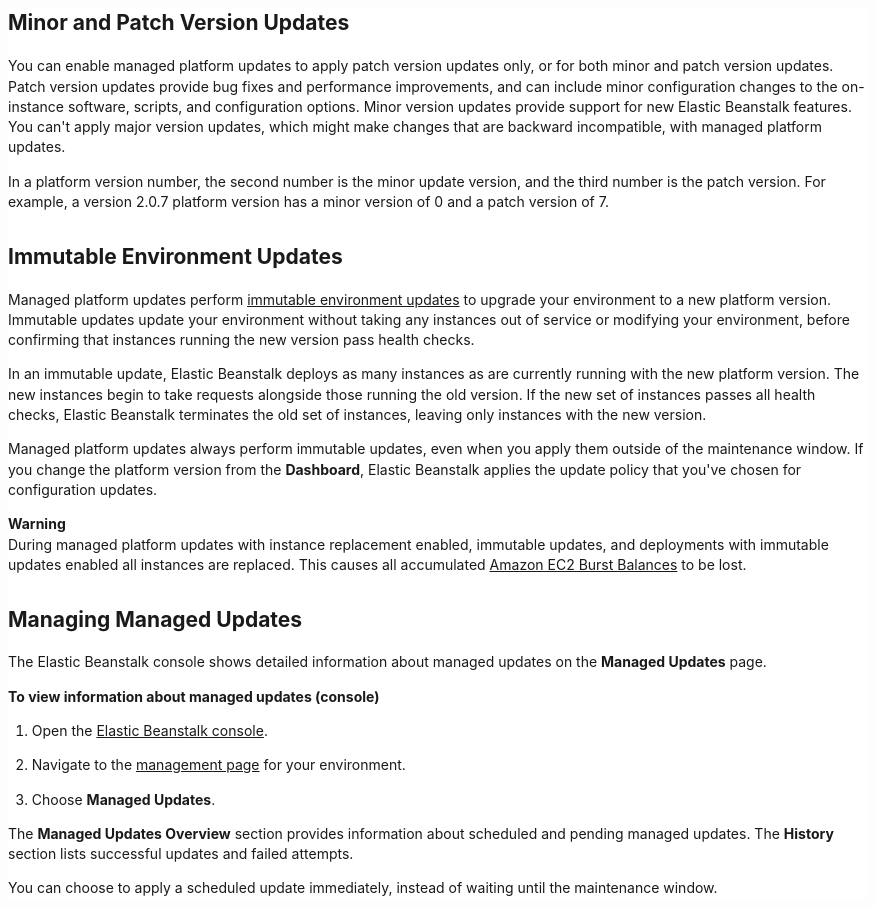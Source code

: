 ## Minor and Patch Version Updates<a name="environment-platform-update-managed-versioning"></a>

You can enable managed platform updates to apply patch version updates only, or for both minor and patch version updates\. Patch version updates provide bug fixes and performance improvements, and can include minor configuration changes to the on\-instance software, scripts, and configuration options\. Minor version updates provide support for new Elastic Beanstalk features\. You can't apply major version updates, which might make changes that are backward incompatible, with managed platform updates\.

In a platform version number, the second number is the minor update version, and the third number is the patch version\. For example, a version 2\.0\.7 platform version has a minor version of 0 and a patch version of 7\.

## Immutable Environment Updates<a name="environment-platform-update-managed-immutable"></a>

Managed platform updates perform [immutable environment updates](environmentmgmt-updates-immutable.md) to upgrade your environment to a new platform version\. Immutable updates update your environment without taking any instances out of service or modifying your environment, before confirming that instances running the new version pass health checks\. 

In an immutable update, Elastic Beanstalk deploys as many instances as are currently running with the new platform version\. The new instances begin to take requests alongside those running the old version\. If the new set of instances passes all health checks, Elastic Beanstalk terminates the old set of instances, leaving only instances with the new version\.

Managed platform updates always perform immutable updates, even when you apply them outside of the maintenance window\. If you change the platform version from the **Dashboard**, Elastic Beanstalk applies the update policy that you've chosen for configuration updates\.

**Warning**  
During managed platform updates with instance replacement enabled, immutable updates, and deployments with immutable updates enabled all instances are replaced\. This causes all accumulated [Amazon EC2 Burst Balances](https://docs.aws.amazon.com/AWSEC2/latest/DeveloperGuide/burstable-performance-instances.html) to be lost\.

## Managing Managed Updates<a name="environment-platform-update-managed-managing"></a>

The Elastic Beanstalk console shows detailed information about managed updates on the **Managed Updates** page\.

**To view information about managed updates \(console\)**

1. Open the [Elastic Beanstalk console](https://console.aws.amazon.com/elasticbeanstalk)\.

1. Navigate to the [management page](environments-console.md) for your environment\.

1. Choose **Managed Updates**\.

The **Managed Updates Overview** section provides information about scheduled and pending managed updates\. The **History** section lists successful updates and failed attempts\.

You can choose to apply a scheduled update immediately, instead of waiting until the maintenance window\. 
